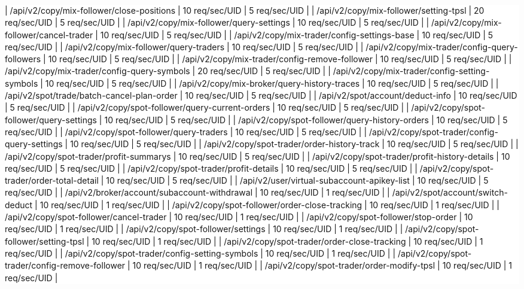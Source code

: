 | /api/v2/copy/mix-follower/close-positions       | 10 req/sec/UID | 5 req/sec/UID  |
| /api/v2/copy/mix-follower/setting-tpsl          | 20 req/sec/UID | 5 req/sec/UID  |
| /api/v2/copy/mix-follower/query-settings        | 10 req/sec/UID | 5 req/sec/UID  |
| /api/v2/copy/mix-follower/cancel-trader         | 10 req/sec/UID | 5 req/sec/UID  |
| /api/v2/copy/mix-trader/config-settings-base    | 10 req/sec/UID | 5 req/sec/UID  |
| /api/v2/copy/mix-follower/query-traders         | 10 req/sec/UID | 5 req/sec/UID  |
| /api/v2/copy/mix-trader/config-query-followers  | 10 req/sec/UID | 5 req/sec/UID  |
| /api/v2/copy/mix-trader/config-remove-follower  | 10 req/sec/UID | 5 req/sec/UID  |
| /api/v2/copy/mix-trader/config-query-symbols    | 20 req/sec/UID | 5 req/sec/UID  |
| /api/v2/copy/mix-trader/config-setting-symbols  | 10 req/sec/UID | 5 req/sec/UID  |
| /api/v2/copy/mix-broker/query-history-traces    | 10 req/sec/UID | 5 req/sec/UID  |
| /api/v2/spot/trade/batch-cancel-plan-order      | 10 req/sec/UID | 5 req/sec/UID  |
| /api/v2/spot/account/deduct-info                | 10 req/sec/UID | 5 req/sec/UID  |
| /api/v2/copy/spot-follower/query-current-orders | 10 req/sec/UID | 5 req/sec/UID  |
| /api/v2/copy/spot-follower/query-settings       | 10 req/sec/UID | 5 req/sec/UID  |
| /api/v2/copy/spot-follower/query-history-orders | 10 req/sec/UID | 5 req/sec/UID  |
| /api/v2/copy/spot-follower/query-traders        | 10 req/sec/UID | 5 req/sec/UID  |
| /api/v2/copy/spot-trader/config-query-settings  | 10 req/sec/UID | 5 req/sec/UID  |
| /api/v2/copy/spot-trader/order-history-track    | 10 req/sec/UID | 5 req/sec/UID  |
| /api/v2/copy/spot-trader/profit-summarys        | 10 req/sec/UID | 5 req/sec/UID  |
| /api/v2/copy/spot-trader/profit-history-details | 10 req/sec/UID | 5 req/sec/UID  |
| /api/v2/copy/spot-trader/profit-details         | 10 req/sec/UID | 5 req/sec/UID  |
| /api/v2/copy/spot-trader/order-total-detail     | 10 req/sec/UID | 5 req/sec/UID  |
| /api/v2/user/virtual-subaccount-apikey-list     | 10 req/sec/UID | 5 req/sec/UID  |
| /api/v2/broker/account/subaccount-withdrawal    | 10 req/sec/UID | 1 req/sec/UID  |
| /api/v2/spot/account/switch-deduct              | 10 req/sec/UID | 1 req/sec/UID  |
| /api/v2/copy/spot-follower/order-close-tracking | 10 req/sec/UID | 1 req/sec/UID  |
| /api/v2/copy/spot-follower/cancel-trader        | 10 req/sec/UID | 1 req/sec/UID  |
| /api/v2/copy/spot-follower/stop-order           | 10 req/sec/UID | 1 req/sec/UID  |
| /api/v2/copy/spot-follower/settings             | 10 req/sec/UID | 1 req/sec/UID  |
| /api/v2/copy/spot-follower/setting-tpsl         | 10 req/sec/UID | 1 req/sec/UID  |
| /api/v2/copy/spot-trader/order-close-tracking   | 10 req/sec/UID | 1 req/sec/UID  |
| /api/v2/copy/spot-trader/config-setting-symbols | 10 req/sec/UID | 1 req/sec/UID  |
| /api/v2/copy/spot-trader/config-remove-follower | 10 req/sec/UID | 1 req/sec/UID  |
| /api/v2/copy/spot-trader/order-modify-tpsl      | 10 req/sec/UID | 1 req/sec/UID  |
